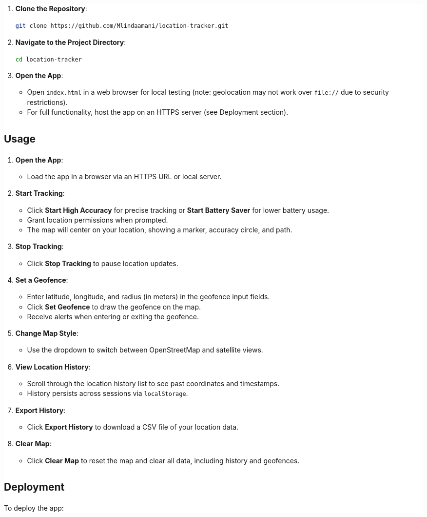 1. **Clone the Repository**:

   ```bash
   git clone https://github.com/Mlindaamani/location-tracker.git
   ```

2. **Navigate to the Project Directory**:

   ```bash
   cd location-tracker
   ```

3. **Open the App**:
   - Open `index.html` in a web browser for local testing (note: geolocation may not work over `file://` due to security restrictions).
   - For full functionality, host the app on an HTTPS server (see Deployment section).

## Usage

1. **Open the App**:

   - Load the app in a browser via an HTTPS URL or local server.

2. **Start Tracking**:

   - Click **Start High Accuracy** for precise tracking or **Start Battery Saver** for lower battery usage.
   - Grant location permissions when prompted.
   - The map will center on your location, showing a marker, accuracy circle, and path.

3. **Stop Tracking**:

   - Click **Stop Tracking** to pause location updates.

4. **Set a Geofence**:

   - Enter latitude, longitude, and radius (in meters) in the geofence input fields.
   - Click **Set Geofence** to draw the geofence on the map.
   - Receive alerts when entering or exiting the geofence.

5. **Change Map Style**:

   - Use the dropdown to switch between OpenStreetMap and satellite views.

6. **View Location History**:

   - Scroll through the location history list to see past coordinates and timestamps.
   - History persists across sessions via `localStorage`.

7. **Export History**:

   - Click **Export History** to download a CSV file of your location data.

8. **Clear Map**:
   - Click **Clear Map** to reset the map and clear all data, including history and geofences.

## Deployment

To deploy the app:
